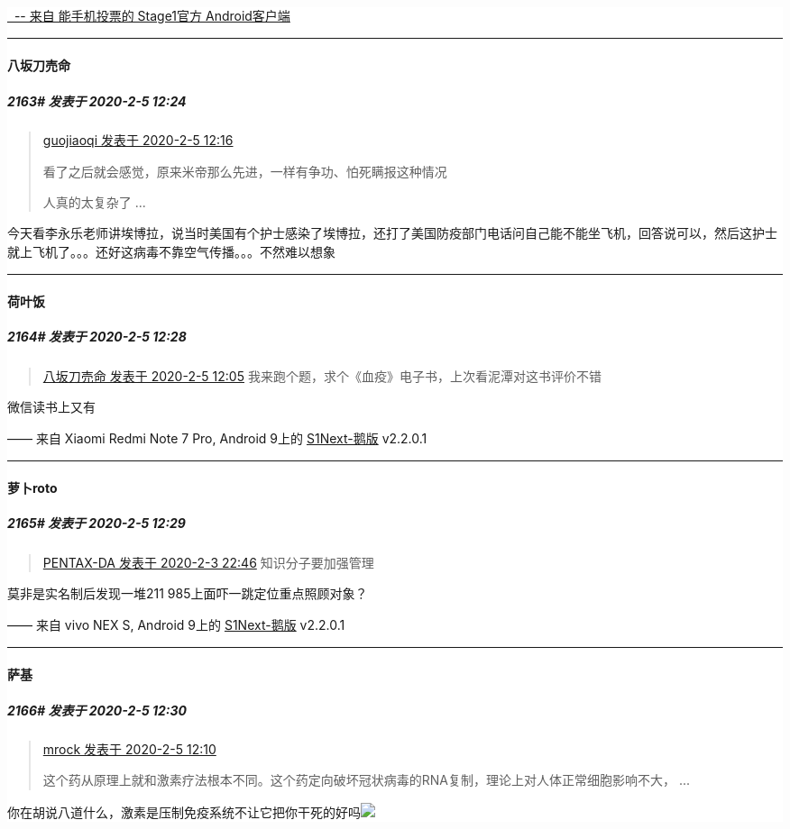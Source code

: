 [  -- 来自 能手机投票的 Stage1官方 Android客户端](https://www.coolapk.com/apk/140634)


*****

####  八坂刀売命  
##### 2163#       发表于 2020-2-5 12:24


<blockquote><a href="httphttps://bbs.saraba1st.com/2b/forum.php?mod=redirect&amp;goto=findpost&amp;pid=46331739&amp;ptid=1911928" target="_blank">guojiaoqi 发表于 2020-2-5 12:16</a>

看了之后就会感觉，原来米帝那么先进，一样有争功、怕死瞒报这种情况

人真的太复杂了 ...</blockquote>
今天看李永乐老师讲埃博拉，说当时美国有个护士感染了埃博拉，还打了美国防疫部门电话问自己能不能坐飞机，回答说可以，然后这护士就上飞机了。。。还好这病毒不靠空气传播。。。不然难以想象


*****

####  荷叶饭  
##### 2164#       发表于 2020-2-5 12:28


<blockquote><a href="httphttps://bbs.saraba1st.com/2b/forum.php?mod=redirect&amp;goto=findpost&amp;pid=46331650&amp;ptid=1911928" target="_blank">八坂刀売命 发表于 2020-2-5 12:05</a>
我来跑个题，求个《血疫》电子书，上次看泥潭对这书评价不错</blockquote>
微信读书上又有

—— 来自 Xiaomi Redmi Note 7 Pro, Android 9上的 [S1Next-鹅版](https://github.com/ykrank/S1-Next/releases) v2.2.0.1


*****

####  萝卜roto  
##### 2165#       发表于 2020-2-5 12:29


<blockquote><a href="httphttps://bbs.saraba1st.com/2b/forum.php?mod=redirect&amp;goto=findpost&amp;pid=46318996&amp;ptid=1911928" target="_blank">PENTAX-DA 发表于 2020-2-3 22:46</a>
知识分子要加强管理</blockquote>
莫非是实名制后发现一堆211 985上面吓一跳定位重点照顾对象？

—— 来自 vivo NEX S, Android 9上的 [S1Next-鹅版](https://github.com/ykrank/S1-Next/releases) v2.2.0.1


*****

####  萨基  
##### 2166#       发表于 2020-2-5 12:30


<blockquote><a href="httphttps://bbs.saraba1st.com/2b/forum.php?mod=redirect&amp;goto=findpost&amp;pid=46331693&amp;ptid=1911928" target="_blank">mrock 发表于 2020-2-5 12:10</a>

这个药从原理上就和激素疗法根本不同。这个药定向破坏冠状病毒的RNA复制，理论上对人体正常细胞影响不大， ...</blockquote>
你在胡说八道什么，激素是压制免疫系统不让它把你干死的好吗<img src="https://static.saraba1st.com/image/smiley/face2017/003.png" referrerpolicy="no-referrer">
